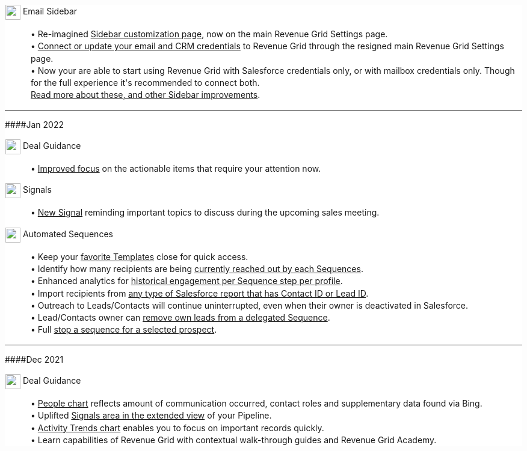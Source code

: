 <img src="../../assets/images/11072021/sidebar-icon.png" style="display: inline-block;vertical-align: middle;width: 25px;margin-left: 1px;height: 25px;object-fit: contain;"> Email Sidebar
<p style="margin-left:5%;">
• Re-imagined <a href="../Settings/#customization_of_the_email_sidebar">Sidebar customization page</a>, now on the main Revenue Grid Settings page.<br>
• <a href="../Settings/#your_email_and_crm_connections_to_revenue_grid">Connect or update your email and CRM credentials</a> to Revenue Grid through the resigned main Revenue Grid Settings page.<br>
• Now your are able to start using Revenue Grid with Salesforce credentials only, or with mailbox credentials only. Though for the full experience it's recommended to connect both.<br>
<a href="https://docs.revenuegrid.com/ri/fast/articles/Release-Notes/#2202_new_features_and_improvements">Read more about these, and other Sidebar improvements</a>.
</p>


<hr>
####Jan 2022

<img src="../../assets/images/faq/deal-guide.png" style="display: inline-block;vertical-align: middle;width: 25px;margin-left: 1px;height: 25px;object-fit: contain;"> Deal Guidance
<p style="margin-left:5%;">
• <a href="../../#navigation_basics">Improved focus</a> on the actionable items that require your attention now.<br>
</p>

<img src="../../assets/images/faq/signals-icon.png" style="display: inline-block;vertical-align: middle;width: 25px;margin-left: 1px;height: 25px;object-fit: contain;"> Signals
<p style="margin-left:5%;">
• <a href="https://revenuegrid.com/signal-category/ai-assistant/">New Signal</a> reminding important topics to discuss during the upcoming sales meeting. <br>
</p>

<img src="../../assets/images/faq/automated-seqs-icon.png" style="display: inline-block;vertical-align: middle;width: 25px;margin-left: 1px;height: 25px;object-fit: contain;"> Automated Sequences
<p style="margin-left:5%;">
• Keep your <a href="../Templates/#favorite_templates">favorite Templates</a> close for quick access.<br>
• Identify how many recipients are being <a href="../Sequences/#prospects_in_progress">currently reached out by each Sequences</a>.<br>
• Enhanced analytics for <a href="../prospect-profile/#how_to_find_out_in_what_sequences_a_prospect_has_been_so_far">historical engagement per Sequence step per profile</a>.<br>
• Import recipients from <a href="../Create-new-sequence/#adding_recipients_to_a_sequence">any type of Salesforce report that has Contact ID or Lead ID</a>.<br>
• Outreach to Leads/Contacts will continue uninterrupted, even when their owner is deactivated in Salesforce.<br>
• Lead/Contacts owner can <a href="../Delegation/#handling_items_generated_by_delegated-sequences_on_the_planner">remove own leads from a delegated Sequence</a>.<br>
• Full <a href="../Recipients/#mass_and_single_prospect_actions">stop a sequence for a selected prospect</a>.
</p>


<hr>
####Dec 2021


<img src="../../assets/images/faq/deal-guide.png" style="display: inline-block;vertical-align: middle;width: 25px;margin-left: 1px;height: 25px;object-fit: contain;"> Deal Guidance
<p style="margin-left:5%;">
• <a href="../relationship-intelligence/">People chart</a> reflects amount of communication occurred, contact roles and supplementary data found via Bing.<br>
• Uplifted <a href="../Pipeline-visibility/#additional_value_in_extended_view_mode">Signals area in the extended view</a> of your Pipeline.<br>
• <a href="../activity-trends/">Activity Trends chart</a> enables you to focus on important records quickly.<br>
• Learn capabilities of Revenue Grid with contextual walk-through guides and Revenue Grid Academy.<br>
</p>
